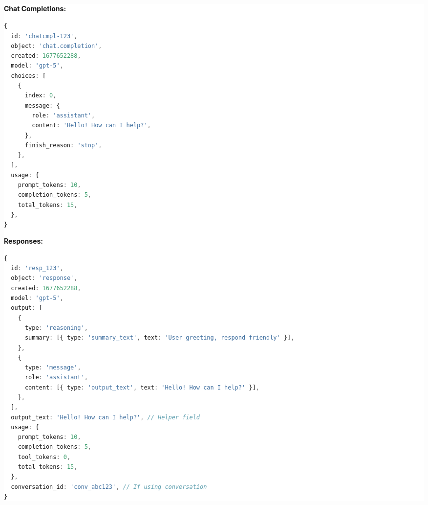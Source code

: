 **Chat Completions:**
```typescript
{
  id: 'chatcmpl-123',
  object: 'chat.completion',
  created: 1677652288,
  model: 'gpt-5',
  choices: [
    {
      index: 0,
      message: {
        role: 'assistant',
        content: 'Hello! How can I help?',
      },
      finish_reason: 'stop',
    },
  ],
  usage: {
    prompt_tokens: 10,
    completion_tokens: 5,
    total_tokens: 15,
  },
}
```

**Responses:**
```typescript
{
  id: 'resp_123',
  object: 'response',
  created: 1677652288,
  model: 'gpt-5',
  output: [
    {
      type: 'reasoning',
      summary: [{ type: 'summary_text', text: 'User greeting, respond friendly' }],
    },
    {
      type: 'message',
      role: 'assistant',
      content: [{ type: 'output_text', text: 'Hello! How can I help?' }],
    },
  ],
  output_text: 'Hello! How can I help?', // Helper field
  usage: {
    prompt_tokens: 10,
    completion_tokens: 5,
    tool_tokens: 0,
    total_tokens: 15,
  },
  conversation_id: 'conv_abc123', // If using conversation
}
```

